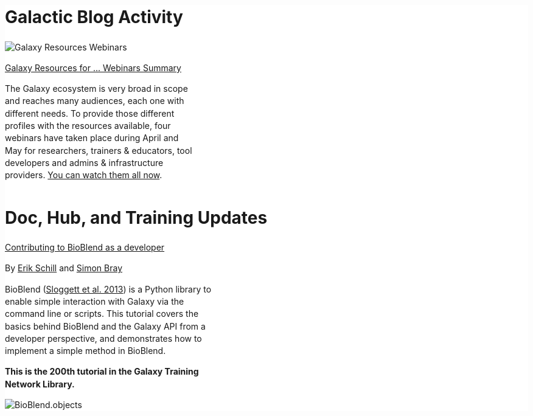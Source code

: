 </div>

</div>



# Galactic Blog Activity

<div class="card-deck">


<div class="card border-info" style="min-width: 14rem; max-width: 22rem;">
<img class="card-img-top" src="/src/events/webinars/gr4-webinars.png" alt="Galaxy Resources Webinars" />
<div class="card-header">

[Galaxy Resources for ... Webinars Summary](https://galaxyproject.eu/posts/2021/05/28/webinar-series-gr4/)

</div>

The Galaxy ecosystem is very broad in scope and reaches many audiences, each one with different needs. To provide those different profiles with the resources available, four webinars have taken place during April and May for researchers, trainers & educators, tool developers and admins & infrastructure providers.  [You can watch them all now](https://galaxyproject.eu/posts/2021/05/28/webinar-series-gr4/).

</div>

</div>


# Doc, Hub, and Training Updates

<div class="card-deck">


<div class="card border-info" style="min-width: 12rem; max-width: 40%;">
<div class="card-header">

[Contributing to BioBlend as a developer](https://training.galaxyproject.org/training-material/topics/dev/tutorials/bioblend-dev/tutorial.html)

</div>

By [Erik Schill](https://training.galaxyproject.org/training-material/hall-of-fame/rikeshi/) and [Simon Bray](https://training.galaxyproject.org/training-material/hall-of-fame/simonbray/)

BioBlend ([Sloggett et al. 2013](https://training.galaxyproject.org/training-material/topics/dev/tutorials/bioblend-dev/tutorial.html#Sloggett2013)) is a Python library to enable simple interaction with Galaxy via the command line or scripts. This tutorial covers the basics behind BioBlend and the Galaxy API from a developer perspective, and demonstrates how to implement a simple method in BioBlend.

**This is the 200th tutorial in the Galaxy Training Network Library.**

<img class="card-img-bottom" src="gtn-bioblend-slice.png" alt="BioBlend.objects" />
